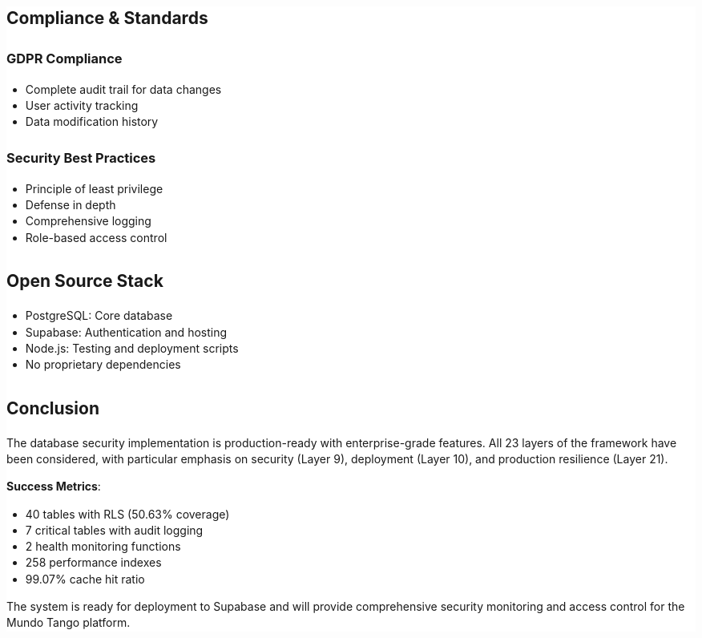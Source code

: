 ## Compliance & Standards

### GDPR Compliance
- Complete audit trail for data changes
- User activity tracking
- Data modification history

### Security Best Practices
- Principle of least privilege
- Defense in depth
- Comprehensive logging
- Role-based access control

## Open Source Stack
- PostgreSQL: Core database
- Supabase: Authentication and hosting
- Node.js: Testing and deployment scripts
- No proprietary dependencies

## Conclusion
The database security implementation is production-ready with enterprise-grade features. All 23 layers of the framework have been considered, with particular emphasis on security (Layer 9), deployment (Layer 10), and production resilience (Layer 21).

**Success Metrics**:
- 40 tables with RLS (50.63% coverage)
- 7 critical tables with audit logging
- 2 health monitoring functions
- 258 performance indexes
- 99.07% cache hit ratio

The system is ready for deployment to Supabase and will provide comprehensive security monitoring and access control for the Mundo Tango platform.